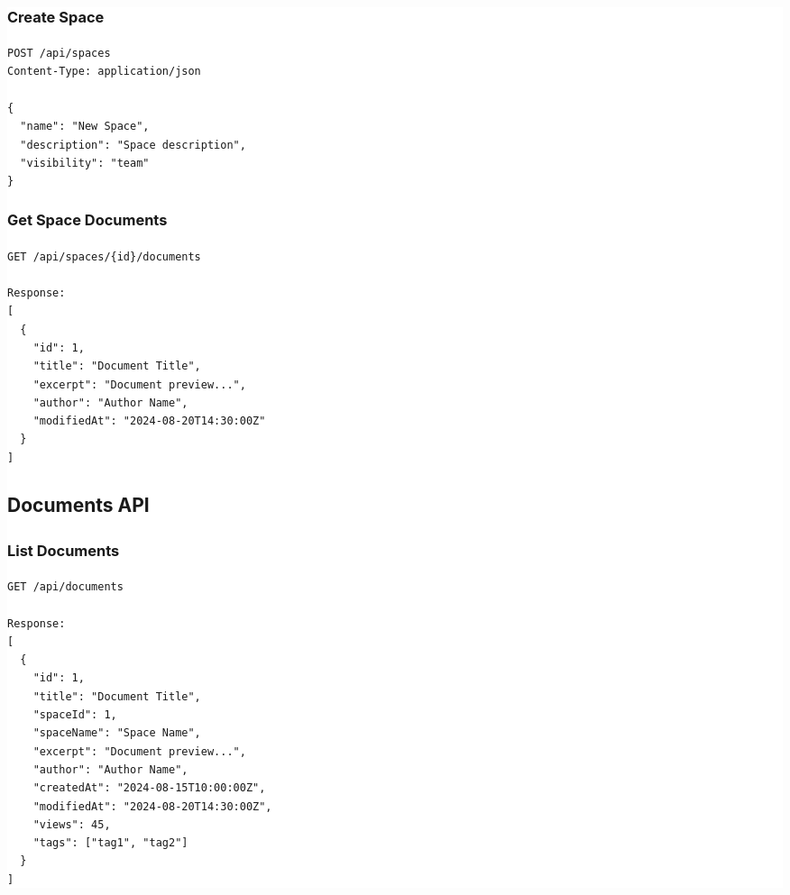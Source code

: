 ### Create Space
```http
POST /api/spaces
Content-Type: application/json

{
  "name": "New Space",
  "description": "Space description",
  "visibility": "team"
}
```

### Get Space Documents
```http
GET /api/spaces/{id}/documents

Response:
[
  {
    "id": 1,
    "title": "Document Title",
    "excerpt": "Document preview...",
    "author": "Author Name",
    "modifiedAt": "2024-08-20T14:30:00Z"
  }
]
```

## Documents API

### List Documents
```http
GET /api/documents

Response:
[
  {
    "id": 1,
    "title": "Document Title",
    "spaceId": 1,
    "spaceName": "Space Name",
    "excerpt": "Document preview...",
    "author": "Author Name",
    "createdAt": "2024-08-15T10:00:00Z",
    "modifiedAt": "2024-08-20T14:30:00Z",
    "views": 45,
    "tags": ["tag1", "tag2"]
  }
]
```
